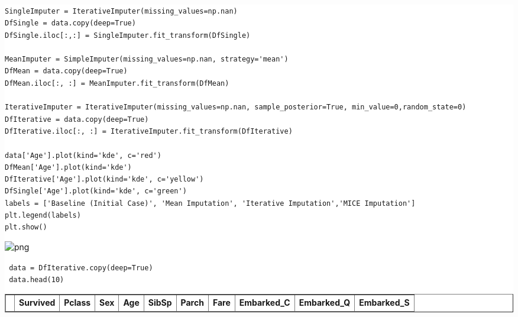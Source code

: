 


```
SingleImputer = IterativeImputer(missing_values=np.nan)
DfSingle = data.copy(deep=True)
DfSingle.iloc[:,:] = SingleImputer.fit_transform(DfSingle)

MeanImputer = SimpleImputer(missing_values=np.nan, strategy='mean')
DfMean = data.copy(deep=True)
DfMean.iloc[:, :] = MeanImputer.fit_transform(DfMean)

IterativeImputer = IterativeImputer(missing_values=np.nan, sample_posterior=True, min_value=0,random_state=0)
DfIterative = data.copy(deep=True)
DfIterative.iloc[:, :] = IterativeImputer.fit_transform(DfIterative)

data['Age'].plot(kind='kde', c='red')
DfMean['Age'].plot(kind='kde')
DfIterative['Age'].plot(kind='kde', c='yellow')
DfSingle['Age'].plot(kind='kde', c='green')
labels = ['Baseline (Initial Case)', 'Mean Imputation', 'Iterative Imputation','MICE Imputation']
plt.legend(labels)
plt.show()

```


    
![png](Titanic_Survival_Prediction_files/Titanic_Survival_Prediction_9_0.png)
    



```
 data = DfIterative.copy(deep=True)
 data.head(10)
```




<div>
<style scoped>
    .dataframe tbody tr th:only-of-type {
        vertical-align: middle;
    }

    .dataframe tbody tr th {
        vertical-align: top;
    }

    .dataframe thead th {
        text-align: right;
    }
</style>
<table border="1" class="dataframe">
  <thead>
    <tr style="text-align: right;">
      <th></th>
      <th>Survived</th>
      <th>Pclass</th>
      <th>Sex</th>
      <th>Age</th>
      <th>SibSp</th>
      <th>Parch</th>
      <th>Fare</th>
      <th>Embarked_C</th>
      <th>Embarked_Q</th>
      <th>Embarked_S</th>
    </tr>